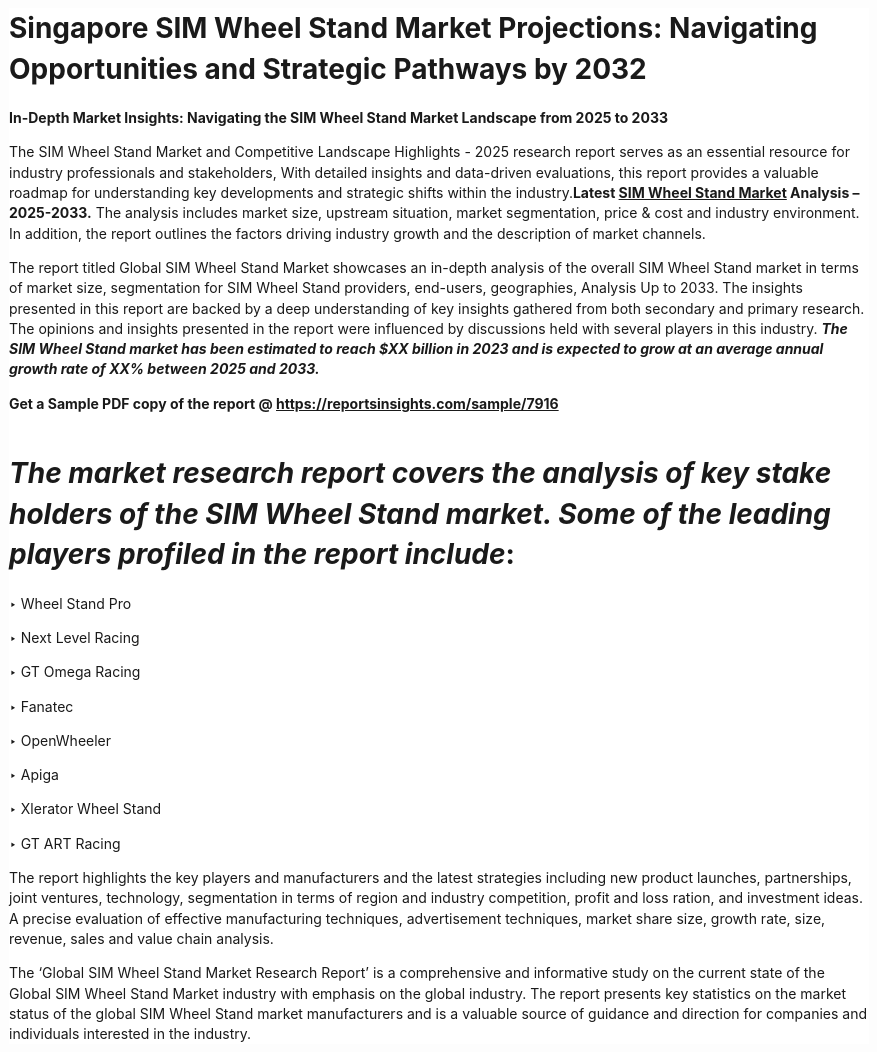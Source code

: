 # Singapore SIM Wheel Stand Market Projections: Navigating Opportunities and Strategic Pathways by 2032

<strong>In-Depth Market Insights: Navigating the SIM Wheel Stand Market Landscape from 2025 to 2033</strong></p>

The SIM Wheel Stand Market and Competitive Landscape Highlights - 2025 research report serves as an essential resource for industry professionals and stakeholders, With detailed insights and data-driven evaluations, this report provides a valuable roadmap for understanding key developments and strategic shifts within the industry.<strong>Latest <a href=https://www.reportsinsights.com/sample/7916>SIM Wheel Stand Market</a> Analysis – 2025-2033.</strong>  The analysis includes market size, upstream situation, market segmentation, price & cost and industry environment. In addition, the report outlines the factors driving industry growth and the description of market channels.

The report titled Global SIM Wheel Stand Market showcases an in-depth analysis of the overall SIM Wheel Stand market in terms of market size, segmentation for SIM Wheel Stand providers, end-users, geographies, Analysis Up to 2033. The insights presented in this report are backed by a deep understanding of key insights gathered from both secondary and primary research. The opinions and insights presented in the report were influenced by discussions held with several players in this industry. <strong><em>The SIM Wheel Stand market has been estimated to reach $XX billion in 2023 and is expected to grow at an average annual growth rate of XX% between 2025 and 2033.</em></strong>

<strong>Get a Sample PDF copy of the report @ <a href=https://reportsinsights.com/sample/7916>https://reportsinsights.com/sample/7916</a></strong>

# <strong><em>The market research report covers the analysis of key stake holders of the SIM Wheel Stand market. Some of the leading players profiled in the report include</em></strong>: 

‣ Wheel Stand Pro

‣ Next Level Racing

‣ GT Omega Racing

‣ Fanatec

‣ OpenWheeler

‣ Apiga

‣ Xlerator Wheel Stand

‣ GT ART Racing

The report highlights the key players and manufacturers and the latest strategies including new product launches, partnerships, joint ventures, technology, segmentation in terms of region and industry competition, profit and loss ration, and investment ideas. A precise evaluation of effective manufacturing techniques, advertisement techniques, market share size, growth rate, size, revenue, sales and value chain analysis.

The ‘Global SIM Wheel Stand Market Research Report’ is a comprehensive and informative study on the current state of the Global SIM Wheel Stand Market industry with emphasis on the global industry. The report presents key statistics on the market status of the global SIM Wheel Stand market manufacturers and is a valuable source of guidance and direction for companies and individuals interested in the industry.
